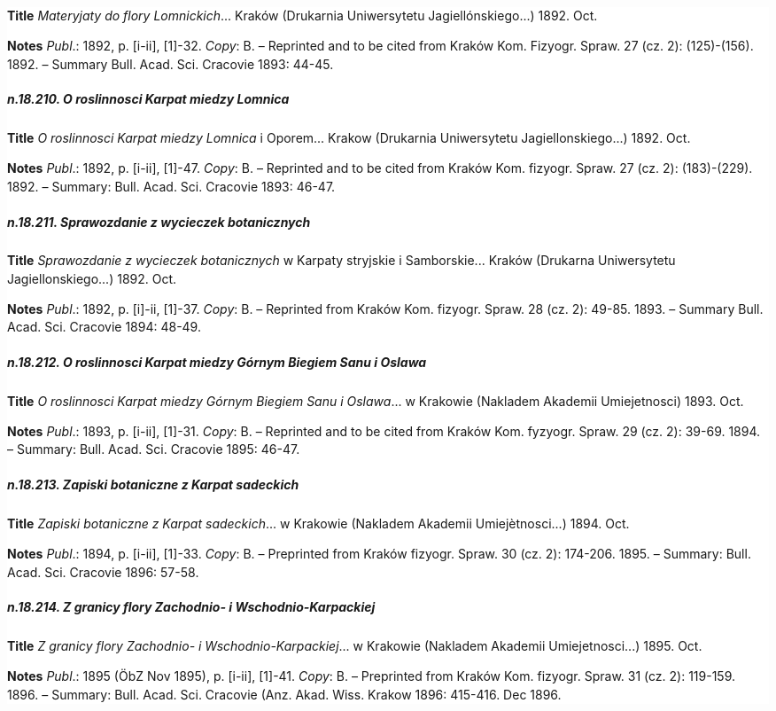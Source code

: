 **Title**
*Materyjaty do flory Lomnickich*... Kraków (Drukarnia Uniwersytetu Jagiellónskiego...) 1892. Oct.

**Notes**
*Publ*.: 1892, p. \[i-ii\], \[1\]-32. *Copy*: B. – Reprinted and to be cited from Kraków Kom. Fizyogr. Spraw. 27 (cz. 2): (125)-(156). 1892. – Summary Bull. Acad. Sci. Cracovie 1893: 44-45.

##### n.18.210. O roslinnosci Karpat miedzy Lomnica

**Title**
*O roslinnosci Karpat miedzy Lomnica* i Oporem... Krakow (Drukarnia Uniwersytetu Jagiellonskiego...) 1892. Oct.

**Notes**
*Publ*.: 1892, p. \[i-ii\], \[1\]-47. *Copy*: B. – Reprinted and to be cited from Kraków Kom. fizyogr. Spraw. 27 (cz. 2): (183)-(229). 1892. – Summary: Bull. Acad. Sci. Cracovie 1893: 46-47.

##### n.18.211. Sprawozdanie z wycieczek botanicznych

**Title**
*Sprawozdanie z wycieczek botanicznych* w Karpaty stryjskie i Samborskie... Kraków (Drukarna Uniwersytetu Jagiellonskiego...) 1892. Oct.

**Notes**
*Publ*.: 1892, p. \[i\]-ii, \[1\]-37. *Copy*: B. – Reprinted from Kraków Kom. fizyogr. Spraw. 28 (cz. 2): 49-85. 1893. – Summary Bull. Acad. Sci. Cracovie 1894: 48-49.

##### n.18.212. O roslinnosci Karpat miedzy Górnym Biegiem Sanu i Oslawa

**Title**
*O roslinnosci Karpat miedzy Górnym Biegiem Sanu i Oslawa*... w Krakowie (Nakladem Akademii Umiejetnosci) 1893. Oct.

**Notes**
*Publ*.: 1893, p. \[i-ii\], \[1\]-31. *Copy*: B. – Reprinted and to be cited from Kraków Kom. fyzyogr. Spraw. 29 (cz. 2): 39-69. 1894. – Summary: Bull. Acad. Sci. Cracovie 1895: 46-47.

##### n.18.213. Zapiski botaniczne z Karpat sadeckich

**Title**
*Zapiski botaniczne z Karpat sadeckich*... w Krakowie (Nakladem Akademii Umiejètnosci...) 1894. Oct.

**Notes**
*Publ*.: 1894, p. \[i-ii\], \[1\]-33. *Copy*: B. – Preprinted from Kraków fizyogr. Spraw. 30 (cz. 2): 174-206. 1895. – Summary: Bull. Acad. Sci. Cracovie 1896: 57-58.

##### n.18.214. Z granicy flory Zachodnio- i Wschodnio-Karpackiej

**Title**
*Z granicy flory Zachodnio- i Wschodnio-Karpackiej*... w Krakowie (Nakladem Akademii Umiejetnosci...) 1895. Oct.

**Notes**
*Publ*.: 1895 (ÖbZ Nov 1895), p. \[i-ii\], \[1\]-41. *Copy*: B. – Preprinted from Kraków Kom. fizyogr. Spraw. 31 (cz. 2): 119-159. 1896. – Summary: Bull. Acad. Sci. Cracovie (Anz. Akad. Wiss. Krakow 1896: 415-416. Dec 1896.
